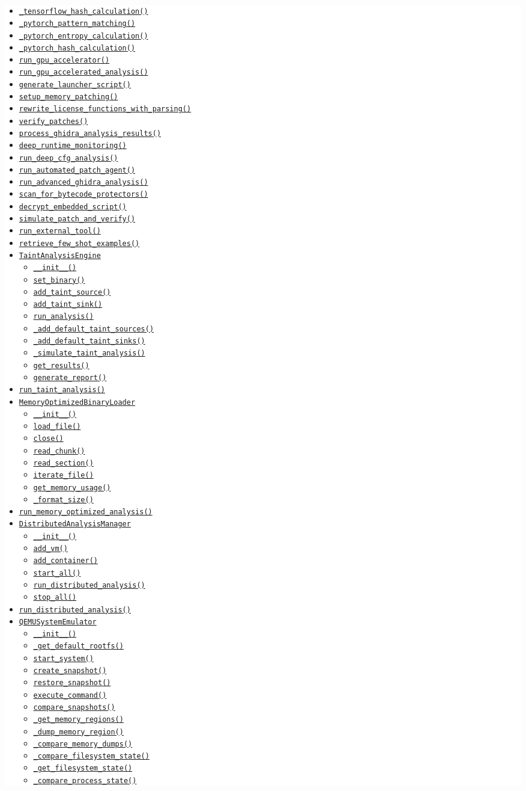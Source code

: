   - [`_tensorflow_hash_calculation()`](Intellicrack.py:27425)
  - [`_pytorch_pattern_matching()`](Intellicrack.py:27478)
  - [`_pytorch_entropy_calculation()`](Intellicrack.py:27585)
  - [`_pytorch_hash_calculation()`](Intellicrack.py:27640)
- [`run_gpu_accelerator()`](Intellicrack.py:27800)
- [`run_gpu_accelerated_analysis()`](Intellicrack.py:28006)
- [`generate_launcher_script()`](Intellicrack.py:28258)
- [`setup_memory_patching()`](Intellicrack.py:28759)
- [`rewrite_license_functions_with_parsing()`](Intellicrack.py:31043)
- [`verify_patches()`](Intellicrack.py:31543)
- [`process_ghidra_analysis_results()`](Intellicrack.py:31548)
- [`deep_runtime_monitoring()`](Intellicrack.py:31826)
- [`run_deep_cfg_analysis()`](Intellicrack.py:31849)
- [`run_automated_patch_agent()`](Intellicrack.py:32000)
- [`run_advanced_ghidra_analysis()`](Intellicrack.py:29791)
- [`scan_for_bytecode_protectors()`](Intellicrack.py:32387)
- [`decrypt_embedded_script()`](Intellicrack.py:32668)
- [`simulate_patch_and_verify()`](Intellicrack.py:32670)
- [`run_external_tool()`](Intellicrack.py:32826)
- [`retrieve_few_shot_examples()`](Intellicrack.py:32868)
- [`TaintAnalysisEngine`](Intellicrack.py:33009)
  - [`__init__()`](Intellicrack.py:33018)
  - [`set_binary()`](Intellicrack.py:33028)
  - [`add_taint_source()`](Intellicrack.py:33034)
  - [`add_taint_sink()`](Intellicrack.py:33048)
  - [`run_analysis()`](Intellicrack.py:33051)
  - [`_add_default_taint_sources()`](Intellicrack.py:33107)
  - [`_add_default_taint_sinks()`](Intellicrack.py:33119)
  - [`_simulate_taint_analysis()`](Intellicrack.py:33131)
  - [`get_results()`](Intellicrack.py:33215)
  - [`generate_report()`](Intellicrack.py:33223)
- [`run_taint_analysis()`](Intellicrack.py:33343)
- [`MemoryOptimizedBinaryLoader`](Intellicrack.py:33435)
  - [`__init__()`](Intellicrack.py:33444)
  - [`load_file()`](Intellicrack.py:33455)
  - [`close()`](Intellicrack.py:33485)
  - [`read_chunk()`](Intellicrack.py:33507)
  - [`read_section()`](Intellicrack.py:33528)
  - [`iterate_file()`](Intellicrack.py:33548)
  - [`get_memory_usage()`](Intellicrack.py:33565)
  - [`_format_size()`](Intellicrack.py:33570)
- [`run_memory_optimized_analysis()`](Intellicrack.py:33611)
- [`DistributedAnalysisManager`](Intellicrack.py:36629)
  - [`__init__()`](Intellicrack.py:36635)
  - [`add_vm()`](Intellicrack.py:36657)
  - [`add_container()`](Intellicrack.py:36677)
  - [`start_all()`](Intellicrack.py:36711)
  - [`run_distributed_analysis()`](Intellicrack.py:36746)
  - [`stop_all()`](Intellicrack.py:36830)
- [`run_distributed_analysis()`](Intellicrack.py:36863)
- [`QEMUSystemEmulator`](Intellicrack.py:35850)
  - [`__init__()`](Intellicrack.py:35858)
  - [`_get_default_rootfs()`](Intellicrack.py:35871)
  - [`start_system()`](Intellicrack.py:35890)
  - [`create_snapshot()`](Intellicrack.py:35956)
  - [`restore_snapshot()`](Intellicrack.py:36000)
  - [`execute_command()`](Intellicrack.py:36029)
  - [`compare_snapshots()`](Intellicrack.py:36060)
  - [`_get_memory_regions()`](Intellicrack.py:36187)
  - [`_dump_memory_region()`](Intellicrack.py:36220)
  - [`_compare_memory_dumps()`](Intellicrack.py:36247)
  - [`_compare_filesystem_state()`](Intellicrack.py:36270)
  - [`_get_filesystem_state()`](Intellicrack.py:36293)
  - [`_compare_process_state()`](Intellicrack.py:36325)